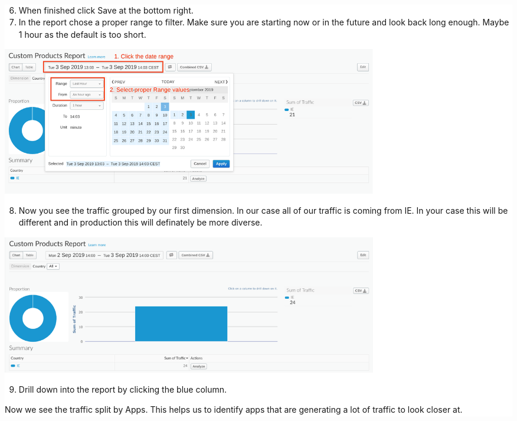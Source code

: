 6. When finished click Save at the bottom right.
7. In the report chose a proper range to filter. Make sure you are starting now or in the future and look back long enough. Maybe 1 hour as the default is too short.

<img src="img/18c324172c663617.png" alt="image alt text"  width="624.00" />

8. Now you see the traffic grouped by our first dimension. In our case all of our traffic is coming from IE. In your case this will be different and in production this will definately be more diverse.

<img src="img/8fa048c9cbdb2cfd.png" alt="image alt text"  width="624.00" />

9. Drill down into the report by clicking the blue column.

Now we see the traffic split by Apps. This helps us to identify apps that are generating a lot of traffic to look closer at.
